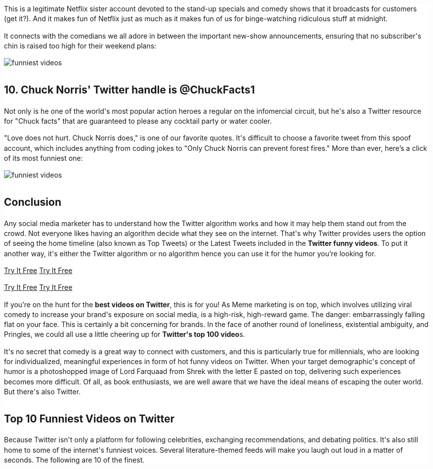 This is a legitimate Netflix sister account devoted to the stand-up specials and comedy shows that it broadcasts for customers (get it?). And it makes fun of Netflix just as much as it makes fun of us for binge-watching ridiculous stuff at midnight.

It connects with the comedians we all adore in between the important new-show announcements, ensuring that no subscriber's chin is raised too high for their weekend plans:

![funniest videos](https://images.wondershare.com/filmora/article-images/2022/02/top-10-funniest-videos-on-twitter-9.jpg)

## 10\. Chuck Norris' Twitter handle is @ChuckFacts1

Not only is he one of the world's most popular action heroes a regular on the infomercial circuit, but he's also a Twitter resource for "Chuck facts" that are guaranteed to please any cocktail party or water cooler.

"Love does not hurt. Chuck Norris does," is one of our favorite quotes. It's difficult to choose a favorite tweet from this spoof account, which includes anything from coding jokes to "Only Chuck Norris can prevent forest fires." More than ever, here’s a click of its most funniest one:

![funniest videos](https://images.wondershare.com/filmora/article-images/2022/02/top-10-funniest-videos-on-twitter-10.jpg)

## Conclusion

Any social media marketer has to understand how the Twitter algorithm works and how it may help them stand out from the crowd. Not everyone likes having an algorithm decide what they see on the internet. That's why Twitter provides users the option of seeing the home timeline (also known as Top Tweets) or the Latest Tweets included in the **Twitter funny videos**. To put it another way, it's either the Twitter algorithm or no algorithm hence you can use it for the humor you’re looking for.

[Try It Free](https://tools.techidaily.com/wondershare/filmora/download/) [Try It Free](https://tools.techidaily.com/wondershare/filmora/download/)

[Try It Free](https://tools.techidaily.com/wondershare/filmora/download/) [Try It Free](https://tools.techidaily.com/wondershare/filmora/download/)

If you’re on the hunt for the **best videos on Twitter**, this is for you! As Meme marketing is on top, which involves utilizing viral comedy to increase your brand's exposure on social media, is a high-risk, high-reward game. The danger: embarrassingly falling flat on your face. This is certainly a bit concerning for brands. In the face of another round of loneliness, existential ambiguity, and Pringles, we could all use a little cheering up for **Twitter's top 100 video**s.

It's no secret that comedy is a great way to connect with customers, and this is particularly true for millennials, who are looking for individualized, meaningful experiences in form of hot funny videos on Twitter. When your target demographic's concept of humor is a photoshopped image of Lord Farquaad from Shrek with the letter E pasted on top, delivering such experiences becomes more difficult. Of all, as book enthusiasts, we are well aware that we have the ideal means of escaping the outer world. But there's also Twitter.

## Top 10 Funniest Videos on Twitter

Because Twitter isn't only a platform for following celebrities, exchanging recommendations, and debating politics. It's also still home to some of the internet's funniest voices. Several literature-themed feeds will make you laugh out loud in a matter of seconds. The following are 10 of the finest.
